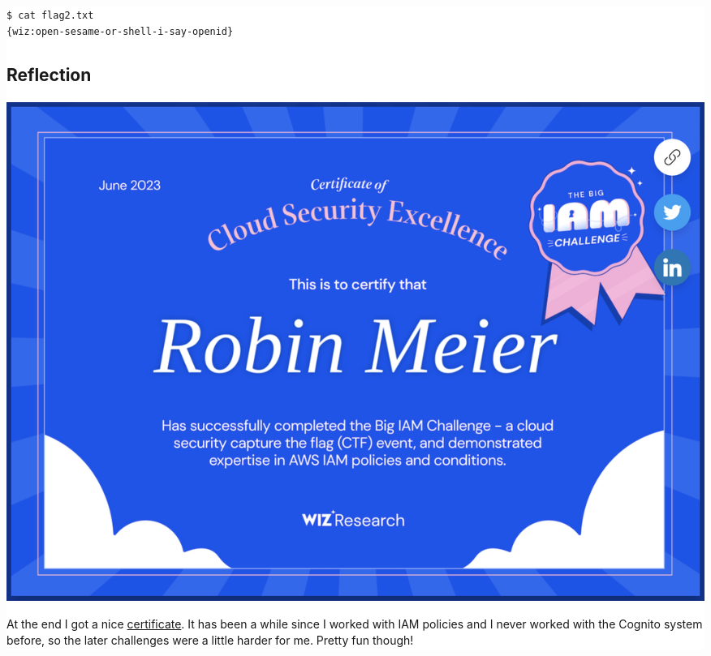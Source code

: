 ```
$ cat flag2.txt 
{wiz:open-sesame-or-shell-i-say-openid}
```

## Reflection
![cert](/assets/images/bigiamchallenge/image3.png)

At the end I got a nice [certificate][finished]. It has been a while since I worked with IAM policies and I never worked with the Cognito system before, so the later challenges were a little harder for me. Pretty fun though!




[link]: https://www.wiz.io/blog/the-big-iam-challenge
[rbasket]: https://rbaskets.in
[forallvalues]: https://awstip.com/creating-unintentional-ways-to-bypass-aws-iam-policies-when-using-the-forallvalues-operator-3516a7f17ed0
[finished]: https://bigiamchallenge.com/finisher/7TZWgQ7E